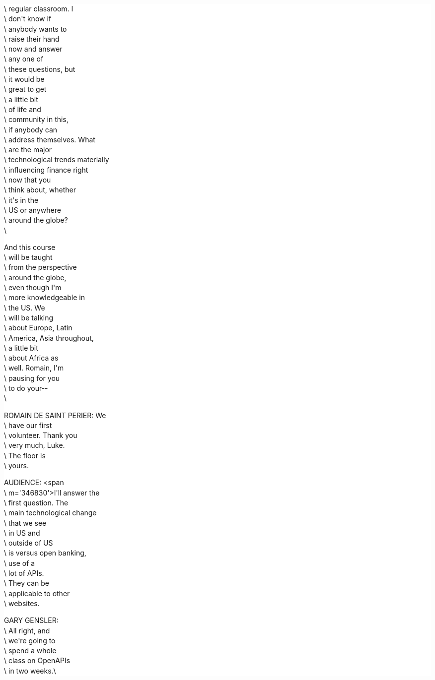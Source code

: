   \ <span m='298160'>regular</span> <span m='298520'>classroom.</span> <span m='299180'>I</span>\
  \ <span m='299330'>don't</span> <span m='299480'>know</span> <span m='299660'>if</span>\
  \ <span m='299780'>anybody</span> <span m='300260'>wants</span> <span m='300650'>to</span>\
  \ <span m='300950'>raise</span> <span m='301340'>their</span> <span m='301490'>hand</span>\
  \ <span m='301790'>now</span> <span m='302045'>and</span> <span m='302300'>answer</span>\
  \ <span m='302720'>any</span> <span m='302930'>one</span> <span m='303140'>of</span>\
  \ <span m='303200'>these</span> <span m='303410'>questions,</span> <span m='304530'>but</span>\
  \ <span m='304820'>it</span> <span m='304910'>would</span> <span m='305030'>be</span>\
  \ <span m='305360'>great</span> <span m='305630'>to</span> <span m='305750'>get</span>\
  \ <span m='305930'>a</span> <span m='306080'>little</span> <span m='306350'>bit</span>\
  \ <span m='306530'>of</span> <span m='306980'>life</span> <span m='307640'>and</span>\
  \ <span m='307760'>community</span> <span m='308390'>in</span> <span m='308510'>this,</span>\
  \ <span m='309110'>if</span> <span m='309290'>anybody</span> <span m='309740'>can</span>\
  \ <span m='309920'>address</span> <span m='310280'>themselves.</span> <span m='311060'>What</span>\
  \ <span m='311240'>are</span> <span m='311300'>the</span> <span m='311390'>major</span>\
  \ <span m='311780'>technological</span> <span m='313160'>trends</span> <span m='313880'>materially</span>\
  \ <span m='314510'>influencing</span> <span m='315200'>finance</span> <span m='315680'>right</span>\
  \ <span m='315890'>now</span> <span m='316010'>that</span> <span m='316160'>you</span>\
  \ <span m='316310'>think</span> <span m='316580'>about,</span> <span m='316910'>whether</span>\
  \ <span m='317180'>it's</span> <span m='317930'>in</span> <span m='318080'>the</span>\
  \ <span m='318200'>US</span> <span m='318650'>or</span> <span m='318860'>anywhere</span>\
  \ <span m='319310'>around</span> <span m='319640'>the</span> <span m='319880'>globe?</span>\
  \ </p><p><span m='321710'>And</span> <span m='322070'>this</span> <span m='322250'>course</span>\
  \ <span m='322670'>will</span> <span m='322820'>be</span> <span m='323000'>taught</span>\
  \ <span m='323360'>from</span> <span m='323570'>the</span> <span m='323660'>perspective</span>\
  \ <span m='324260'>around</span> <span m='324710'>the</span> <span m='324800'>globe,</span>\
  \ <span m='325220'>even</span> <span m='325460'>though</span> <span m='325610'>I'm</span>\
  \ <span m='325760'>more</span> <span m='325970'>knowledgeable</span> <span m='326540'>in</span>\
  \ <span m='326600'>the</span> <span m='326750'>US.</span> <span m='327140'>We</span>\
  \ <span m='327290'>will</span> <span m='327410'>be</span> <span m='327530'>talking</span>\
  \ <span m='327920'>about</span> <span m='328550'>Europe,</span> <span m='329160'>Latin</span>\
  \ <span m='329420'>America,</span> <span m='330090'>Asia</span> <span m='330920'>throughout,</span>\
  \ <span m='331980'>a</span> <span m='332030'>little</span> <span m='332330'>bit</span>\
  \ <span m='332480'>about</span> <span m='332780'>Africa</span> <span m='333320'>as</span>\
  \ <span m='333470'>well.</span> <span m='335960'>Romain,</span> <span m='336470'>I'm</span>\
  \ <span m='336650'>pausing</span> <span m='337250'>for</span> <span m='337460'>you</span>\
  \ <span m='337730'>to</span> <span m='337850'>do</span> <span m='338030'>your--</span>\
  \ </p><p><span m='339001'>ROMAIN DE SAINT PERIER:</span> <span m='339010'>We</span>\
  \ <span m='339020'>have</span> <span m='339260'>our</span> <span m='339350'>first</span>\
  \ <span m='339770'>volunteer.</span> <span m='340490'>Thank</span> <span m='340850'>you</span>\
  \ <span m='340910'>very</span> <span m='341090'>much,</span> <span m='341490'>Luke.</span>\
  \ <span m='342050'>The</span> <span m='342140'>floor</span> <span m='342440'>is</span>\
  \ <span m='342530'>yours.</span> </p><p><span m='346620'>AUDIENCE:</span> <span\
  \ m='346830'>I'll</span> <span m='347040'>answer</span> <span m='347280'>the</span>\
  \ <span m='347370'>first</span> <span m='347610'>question.</span> <span m='348060'>The</span>\
  \ <span m='348650'>main</span> <span m='348920'>technological</span> <span m='349500'>change</span>\
  \ <span m='350310'>that</span> <span m='350400'>we</span> <span m='350490'>see</span>\
  \ <span m='350790'>in</span> <span m='350980'>US</span> <span m='351390'>and</span>\
  \ <span m='351510'>outside</span> <span m='351750'>of</span> <span m='351840'>US</span>\
  \ <span m='352190'>is</span> <span m='352390'>versus open</span> <span m='352770'>banking,</span>\
  \ <span m='353990'>use</span> <span m='354240'>of</span> <span m='354360'>a</span>\
  \ <span m='354390'>lot</span> <span m='354600'>of</span> <span m='354720'>APIs.</span>\
  \ <span m='355320'>They</span> <span m='355470'>can</span> <span m='355710'>be</span>\
  \ <span m='355920'>applicable</span> <span m='356310'>to</span> <span m='356790'>other</span>\
  \ <span m='357310'>websites.</span> </p><p><span m='358600'>GARY GENSLER:</span>\
  \ <span m='358650'>All</span> <span m='358700'>right,</span> <span m='358830'>and</span>\
  \ <span m='358920'>we're</span> <span m='359040'>going</span> <span m='359150'>to</span>\
  \ <span m='359250'>spend</span> <span m='360120'>a</span> <span m='360210'>whole</span>\
  \ <span m='361980'>class</span> <span m='362550'>on</span> <span m='362820'>OpenAPIs</span>\
  \ <span m='363840'>in</span> <span m='363930'>two</span> <span m='364140'>weeks.</span>\